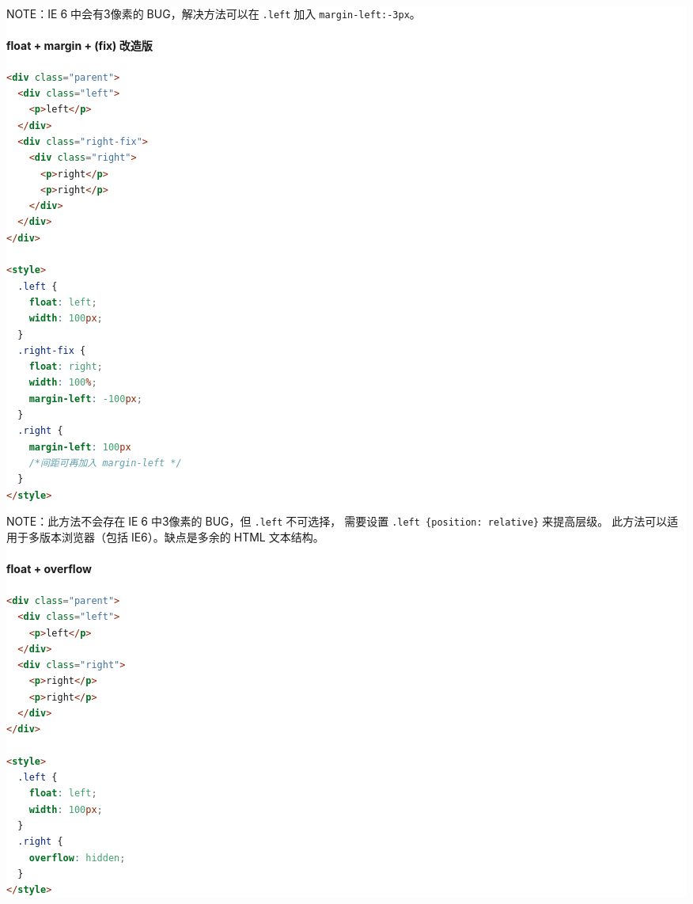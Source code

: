 NOTE：IE 6 中会有3像素的 BUG，解决方法可以在 `.left`
加入 `margin-left:-3px`。

#### float + margin + (fix) 改造版

```html
<div class="parent">
  <div class="left">
    <p>left</p>
  </div>
  <div class="right-fix">
    <div class="right">
      <p>right</p>
      <p>right</p>
    </div>
  </div>
</div>

<style>
  .left {
    float: left;
    width: 100px;
  }
  .right-fix {
    float: right;
    width: 100%;
    margin-left: -100px;
  }
  .right {
    margin-left: 100px
    /*间距可再加入 margin-left */
  }
</style>
```

NOTE：此方法不会存在 IE 6 中3像素的 BUG，但 `.left` 不可选择，
需要设置 `.left {position: relative}` 来提高层级。
此方法可以适用于多版本浏览器（包括 IE6）。缺点是多余的 HTML 文本结构。

#### float + overflow

```html
<div class="parent">
  <div class="left">
    <p>left</p>
  </div>
  <div class="right">
    <p>right</p>
    <p>right</p>
  </div>
</div>

<style>
  .left {
    float: left;
    width: 100px;
  }
  .right {
    overflow: hidden;
  }
</style>
```
